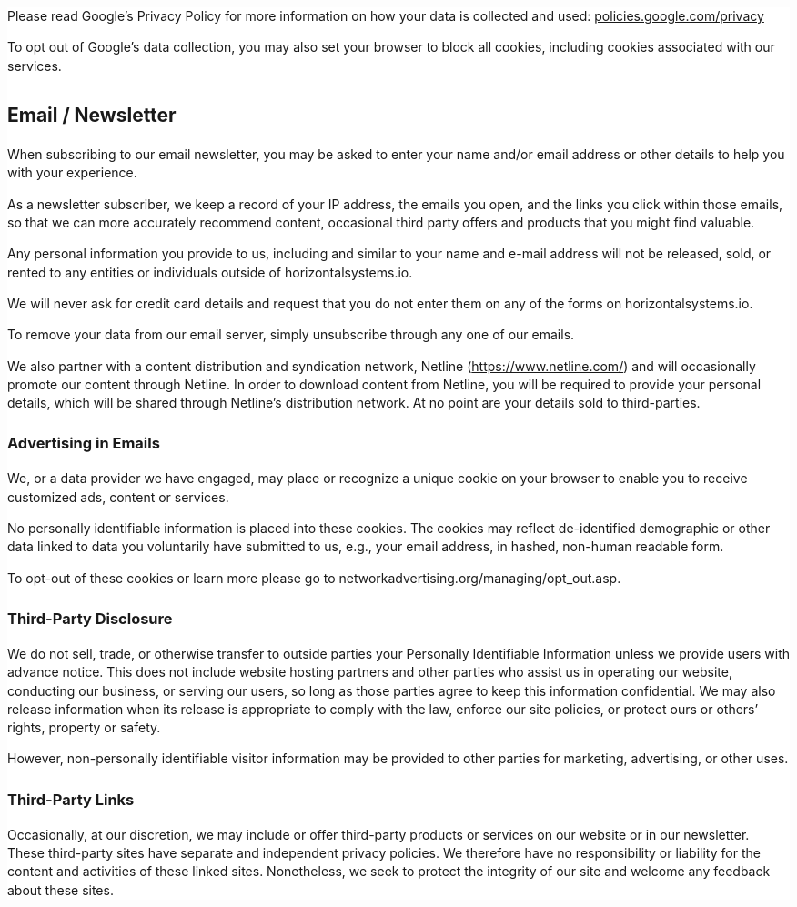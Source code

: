 Please read Google’s Privacy Policy for more information on how your data is collected and used: [policies.google.com/privacy](https://policies.google.com/privacy)

To opt out of Google’s data collection, you may also set your browser to block all cookies, including cookies associated with our services.

## Email / Newsletter

When subscribing to our email newsletter, you may be asked to enter your name and/or email address or other details to help you with your experience.

As a newsletter subscriber, we keep a record of your IP address, the emails you open, and the links you click within those emails, so that we can more accurately recommend content, occasional third party offers and products that you might find valuable.

Any personal information you provide to us, including and similar to your name and e-mail address will not be released, sold, or rented to any entities or individuals outside of horizontalsystems.io.

We will never ask for credit card details and request that you do not enter them on any of the forms on horizontalsystems.io.

To remove your data from our email server, simply unsubscribe through any one of our emails.

We also partner with a content distribution and syndication network, Netline (https://www.netline.com/) and will occasionally promote our content through Netline. In order to download content from Netline, you will be required to provide your personal details, which will be shared through Netline’s distribution network. At no point are your details sold to third-parties.

### Advertising in Emails

We, or a data provider we have engaged, may place or recognize a unique cookie on your browser to enable you to receive customized ads, content or services.

No personally identifiable information is placed into these cookies. The cookies may reflect de-identified demographic or other data linked to data you voluntarily have submitted to us, e.g., your email address, in hashed, non-human readable form.

To opt-out of these cookies or learn more please go to networkadvertising.org/managing/opt_out.asp.

### Third-Party Disclosure

We do not sell, trade, or otherwise transfer to outside parties your Personally Identifiable Information unless we provide users with advance notice. This does not include website hosting partners and other parties who assist us in operating our website, conducting our business, or serving our users, so long as those parties agree to keep this information confidential. We may also release information when its release is appropriate to comply with the law, enforce our site policies, or protect ours or others’ rights, property or safety.

However, non-personally identifiable visitor information may be provided to other parties for marketing, advertising, or other uses.

### Third-Party Links

Occasionally, at our discretion, we may include or offer third-party products or services on our website or in our newsletter. These third-party sites have separate and independent privacy policies. We therefore have no responsibility or liability for the content and activities of these linked sites. Nonetheless, we seek to protect the integrity of our site and welcome any feedback about these sites.
